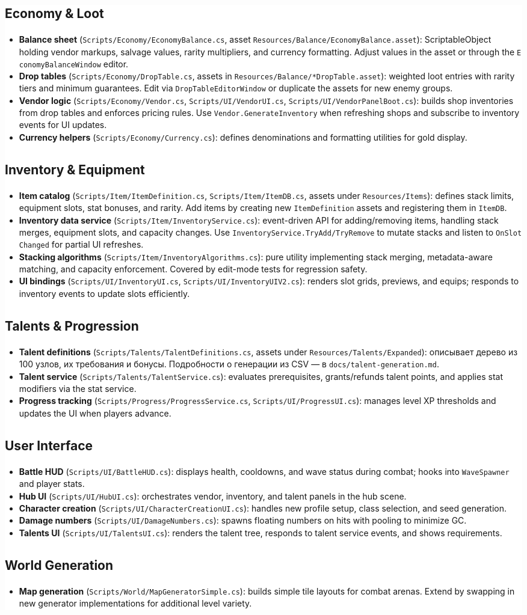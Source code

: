 ## Economy & Loot
- **Balance sheet** (`Scripts/Economy/EconomyBalance.cs`, asset `Resources/Balance/EconomyBalance.asset`): ScriptableObject holding vendor markups, salvage values, rarity multipliers, and currency formatting. Adjust values in the asset or through the `EconomyBalanceWindow` editor.
- **Drop tables** (`Scripts/Economy/DropTable.cs`, assets in `Resources/Balance/*DropTable.asset`): weighted loot entries with rarity tiers and minimum guarantees. Edit via `DropTableEditorWindow` or duplicate the assets for new enemy groups.
- **Vendor logic** (`Scripts/Economy/Vendor.cs`, `Scripts/UI/VendorUI.cs`, `Scripts/UI/VendorPanelBoot.cs`): builds shop inventories from drop tables and enforces pricing rules. Use `Vendor.GenerateInventory` when refreshing shops and subscribe to inventory events for UI updates.
- **Currency helpers** (`Scripts/Economy/Currency.cs`): defines denominations and formatting utilities for gold display.

## Inventory & Equipment
- **Item catalog** (`Scripts/Item/ItemDefinition.cs`, `Scripts/Item/ItemDB.cs`, assets under `Resources/Items`): defines stack limits, equipment slots, stat bonuses, and rarity. Add items by creating new `ItemDefinition` assets and registering them in `ItemDB`.
- **Inventory data service** (`Scripts/Item/InventoryService.cs`): event-driven API for adding/removing items, handling stack merges, equipment slots, and capacity changes. Use `InventoryService.TryAdd/TryRemove` to mutate stacks and listen to `OnSlotChanged` for partial UI refreshes.
- **Stacking algorithms** (`Scripts/Item/InventoryAlgorithms.cs`): pure utility implementing stack merging, metadata-aware matching, and capacity enforcement. Covered by edit-mode tests for regression safety.
- **UI bindings** (`Scripts/UI/InventoryUI.cs`, `Scripts/UI/InventoryUIV2.cs`): renders slot grids, previews, and equips; responds to inventory events to update slots efficiently.

## Talents & Progression
- **Talent definitions** (`Scripts/Talents/TalentDefinitions.cs`, assets under `Resources/Talents/Expanded`): описывает дерево из 100 узлов, их требования и бонусы. Подробности о генерации из CSV — в `docs/talent-generation.md`.
- **Talent service** (`Scripts/Talents/TalentService.cs`): evaluates prerequisites, grants/refunds talent points, and applies stat modifiers via the stat service.
- **Progress tracking** (`Scripts/Progress/ProgressService.cs`, `Scripts/UI/ProgressUI.cs`): manages level XP thresholds and updates the UI when players advance.

## User Interface
- **Battle HUD** (`Scripts/UI/BattleHUD.cs`): displays health, cooldowns, and wave status during combat; hooks into `WaveSpawner` and player stats.
- **Hub UI** (`Scripts/UI/HubUI.cs`): orchestrates vendor, inventory, and talent panels in the hub scene.
- **Character creation** (`Scripts/UI/CharacterCreationUI.cs`): handles new profile setup, class selection, and seed generation.
- **Damage numbers** (`Scripts/UI/DamageNumbers.cs`): spawns floating numbers on hits with pooling to minimize GC.
- **Talents UI** (`Scripts/UI/TalentsUI.cs`): renders the talent tree, responds to talent service events, and shows requirements.

## World Generation
- **Map generation** (`Scripts/World/MapGeneratorSimple.cs`): builds simple tile layouts for combat arenas. Extend by swapping in new generator implementations for additional level variety.
